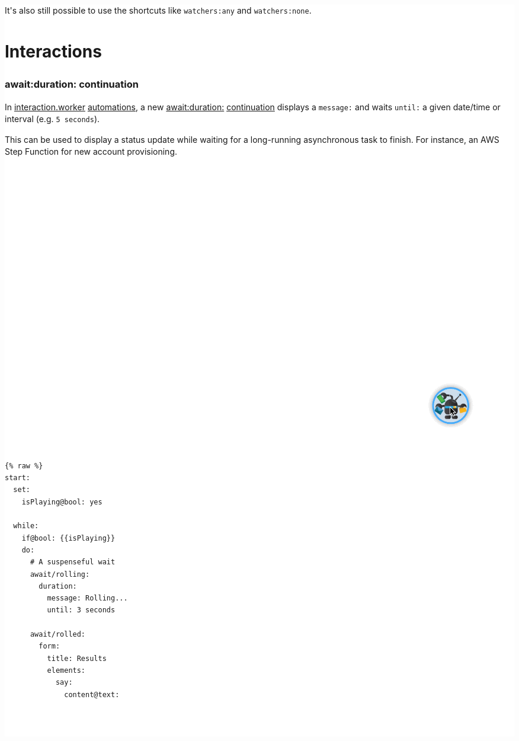 It's also still possible to use the shortcuts like `watchers:any` and `watchers:none`.

# Interactions

### await:duration: continuation

In [interaction.worker](/docs/automations/triggers/interaction.worker/) [automations](/docs/automations/), a new [await:duration:](/docs/automations/triggers/interaction.worker/#awaitduration) [continuation](/docs/automations/#continuations) displays a `message:` and waits `until:` a given date/time or interval (e.g. `5 seconds`).

This can be used to display a status update while waiting for a long-running asynchronous task to finish. For instance, an AWS Step Function for new account provisioning.

<div class="cerb-screenshot">
<img src="/assets/images/docs/automations/triggers/interaction.worker/await-duration.gif" class="screenshot">
</div>

<pre>
<code class="language-cerb">
{% raw %}
start:
  set:
    isPlaying@bool: yes
  
  while:
    if@bool: {{isPlaying}}
    do:
      # A suspenseful wait
      await/rolling:
        duration:
          message: Rolling...
          until: 3 seconds
      
      await/rolled:
        form:
          title: Results
          elements:
            say:
              content@text: